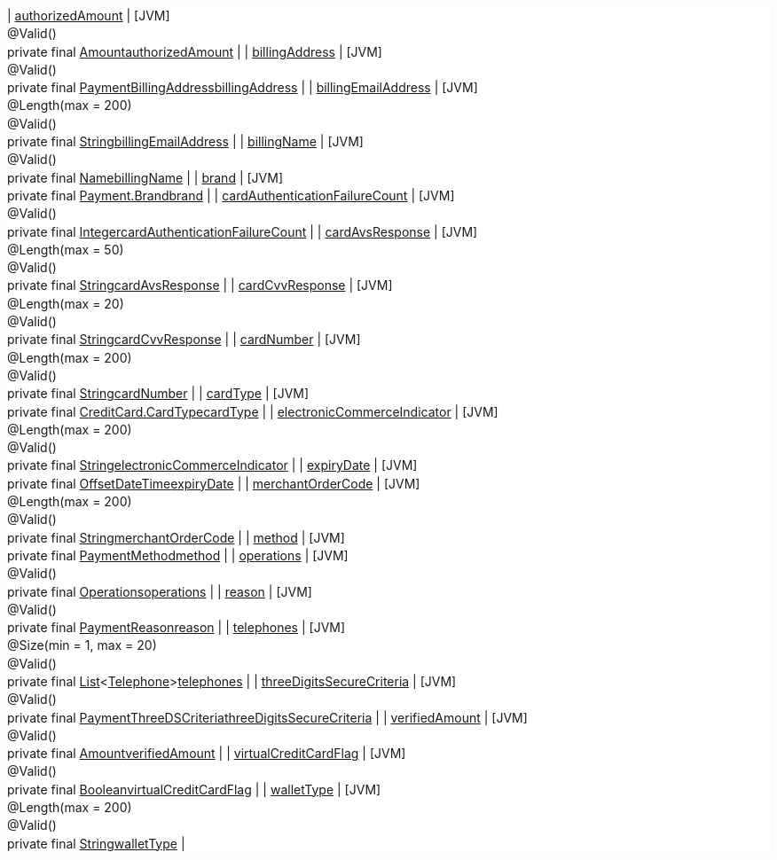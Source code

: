 | [authorizedAmount](index.md#-458259365%2FProperties%2F-1883119931) | [JVM]<br>@Valid()<br>private final [Amount](../-amount/index.md)[authorizedAmount](index.md#-458259365%2FProperties%2F-1883119931) |
| [billingAddress](index.md#-2053161931%2FProperties%2F-1883119931) | [JVM]<br>@Valid()<br>private final [PaymentBillingAddress](../-payment-billing-address/index.md)[billingAddress](index.md#-2053161931%2FProperties%2F-1883119931) |
| [billingEmailAddress](index.md#-1755038823%2FProperties%2F-1883119931) | [JVM]<br>@Length(max = 200)<br>@Valid()<br>private final [String](https://docs.oracle.com/javase/8/docs/api/java/lang/String.html)[billingEmailAddress](index.md#-1755038823%2FProperties%2F-1883119931) |
| [billingName](index.md#74848550%2FProperties%2F-1883119931) | [JVM]<br>@Valid()<br>private final [Name](../-name/index.md)[billingName](index.md#74848550%2FProperties%2F-1883119931) |
| [brand](index.md#-1555841115%2FProperties%2F-1883119931) | [JVM]<br>private final [Payment.Brand](../-payment/-brand/index.md)[brand](index.md#-1555841115%2FProperties%2F-1883119931) |
| [cardAuthenticationFailureCount](index.md#-984774079%2FProperties%2F-1883119931) | [JVM]<br>@Valid()<br>private final [Integer](https://docs.oracle.com/javase/8/docs/api/java/lang/Integer.html)[cardAuthenticationFailureCount](index.md#-984774079%2FProperties%2F-1883119931) |
| [cardAvsResponse](index.md#448951645%2FProperties%2F-1883119931) | [JVM]<br>@Length(max = 50)<br>@Valid()<br>private final [String](https://docs.oracle.com/javase/8/docs/api/java/lang/String.html)[cardAvsResponse](index.md#448951645%2FProperties%2F-1883119931) |
| [cardCvvResponse](index.md#-1163906440%2FProperties%2F-1883119931) | [JVM]<br>@Length(max = 20)<br>@Valid()<br>private final [String](https://docs.oracle.com/javase/8/docs/api/java/lang/String.html)[cardCvvResponse](index.md#-1163906440%2FProperties%2F-1883119931) |
| [cardNumber](index.md#-578066635%2FProperties%2F-1883119931) | [JVM]<br>@Length(max = 200)<br>@Valid()<br>private final [String](https://docs.oracle.com/javase/8/docs/api/java/lang/String.html)[cardNumber](index.md#-578066635%2FProperties%2F-1883119931) |
| [cardType](index.md#-2131195740%2FProperties%2F-1883119931) | [JVM]<br>private final [CreditCard.CardType](-card-type/index.md)[cardType](index.md#-2131195740%2FProperties%2F-1883119931) |
| [electronicCommerceIndicator](index.md#1741345972%2FProperties%2F-1883119931) | [JVM]<br>@Length(max = 200)<br>@Valid()<br>private final [String](https://docs.oracle.com/javase/8/docs/api/java/lang/String.html)[electronicCommerceIndicator](index.md#1741345972%2FProperties%2F-1883119931) |
| [expiryDate](index.md#2128758573%2FProperties%2F-1883119931) | [JVM]<br>private final [OffsetDateTime](https://docs.oracle.com/javase/8/docs/api/java/time/OffsetDateTime.html)[expiryDate](index.md#2128758573%2FProperties%2F-1883119931) |
| [merchantOrderCode](index.md#-1316731719%2FProperties%2F-1883119931) | [JVM]<br>@Length(max = 200)<br>@Valid()<br>private final [String](https://docs.oracle.com/javase/8/docs/api/java/lang/String.html)[merchantOrderCode](index.md#-1316731719%2FProperties%2F-1883119931) |
| [method](index.md#-963452339%2FProperties%2F-1883119931) | [JVM]<br>private final [PaymentMethod](../-payment-method/index.md)[method](index.md#-963452339%2FProperties%2F-1883119931) |
| [operations](index.md#2062204194%2FProperties%2F-1883119931) | [JVM]<br>@Valid()<br>private final [Operations](../-operations/index.md)[operations](index.md#2062204194%2FProperties%2F-1883119931) |
| [reason](index.md#-1985386934%2FProperties%2F-1883119931) | [JVM]<br>@Valid()<br>private final [PaymentReason](../-payment-reason/index.md)[reason](index.md#-1985386934%2FProperties%2F-1883119931) |
| [telephones](index.md#-1745067649%2FProperties%2F-1883119931) | [JVM]<br>@Size(min = 1, max = 20)<br>@Valid()<br>private final [List](https://docs.oracle.com/javase/8/docs/api/java/util/List.html)&lt;[Telephone](../-telephone/index.md)&gt;[telephones](index.md#-1745067649%2FProperties%2F-1883119931) |
| [threeDigitsSecureCriteria](index.md#1159456722%2FProperties%2F-1883119931) | [JVM]<br>@Valid()<br>private final [PaymentThreeDSCriteria](../-payment-three-d-s-criteria/index.md)[threeDigitsSecureCriteria](index.md#1159456722%2FProperties%2F-1883119931) |
| [verifiedAmount](index.md#-1459812914%2FProperties%2F-1883119931) | [JVM]<br>@Valid()<br>private final [Amount](../-amount/index.md)[verifiedAmount](index.md#-1459812914%2FProperties%2F-1883119931) |
| [virtualCreditCardFlag](index.md#-1445092692%2FProperties%2F-1883119931) | [JVM]<br>@Valid()<br>private final [Boolean](https://docs.oracle.com/javase/8/docs/api/java/lang/Boolean.html)[virtualCreditCardFlag](index.md#-1445092692%2FProperties%2F-1883119931) |
| [walletType](index.md#228074523%2FProperties%2F-1883119931) | [JVM]<br>@Length(max = 200)<br>@Valid()<br>private final [String](https://docs.oracle.com/javase/8/docs/api/java/lang/String.html)[walletType](index.md#228074523%2FProperties%2F-1883119931) |

